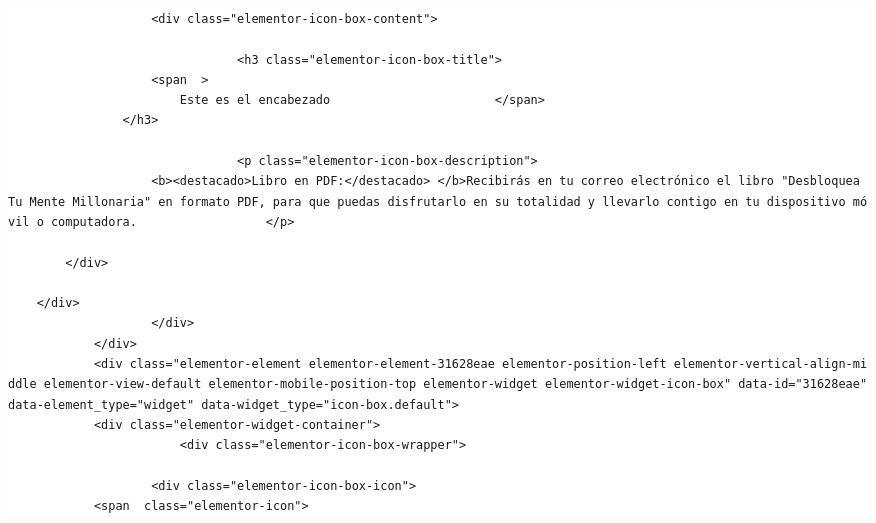 						<div class="elementor-icon-box-content">

									<h3 class="elementor-icon-box-title">
						<span  >
							Este es el encabezado						</span>
					</h3>
				
									<p class="elementor-icon-box-description">
						<b><destacado>Libro en PDF:</destacado> </b>Recibirás en tu correo electrónico el libro "Desbloquea Tu Mente Millonaria" en formato PDF, para que puedas disfrutarlo en su totalidad y llevarlo contigo en tu dispositivo móvil o computadora. 					</p>
				
			</div>
			
		</div>
						</div>
				</div>
				<div class="elementor-element elementor-element-31628eae elementor-position-left elementor-vertical-align-middle elementor-view-default elementor-mobile-position-top elementor-widget elementor-widget-icon-box" data-id="31628eae" data-element_type="widget" data-widget_type="icon-box.default">
				<div class="elementor-widget-container">
							<div class="elementor-icon-box-wrapper">

						<div class="elementor-icon-box-icon">
				<span  class="elementor-icon">